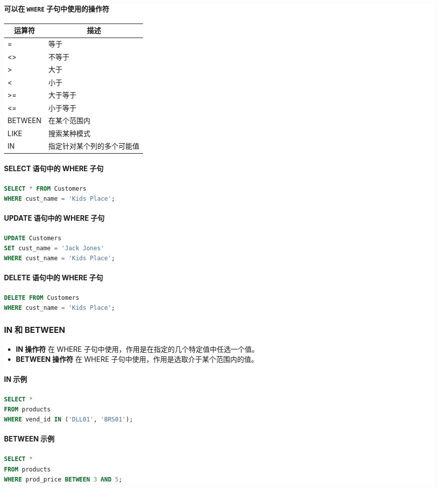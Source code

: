 #### 可以在 `WHERE` 子句中使用的操作符
| 运算符 | 描述 |
| ------ | ---- |
| = | 等于 |
| <> | 不等于 |
| > | 大于 |
| < | 小于 |
| >= | 大于等于 |
| <= | 小于等于 |
| BETWEEN | 在某个范围内 |
| LIKE | 搜索某种模式 |
| IN | 指定针对某个列的多个可能值 |

#### SELECT 语句中的 WHERE 子句
```sql
SELECT * FROM Customers
WHERE cust_name = 'Kids Place';
```

#### UPDATE 语句中的 WHERE 子句
```sql
UPDATE Customers
SET cust_name = 'Jack Jones'
WHERE cust_name = 'Kids Place';
```

#### DELETE 语句中的 WHERE 子句
```sql
DELETE FROM Customers
WHERE cust_name = 'Kids Place';
```

### IN 和 BETWEEN
- **IN 操作符** 在 WHERE 子句中使用，作用是在指定的几个特定值中任选一个值。
- **BETWEEN 操作符** 在 WHERE 子句中使用，作用是选取介于某个范围内的值。
#### IN 示例
```sql
SELECT *
FROM products
WHERE vend_id IN ('DLL01', 'BRS01');
```
#### BETWEEN 示例
```sql
SELECT *
FROM products
WHERE prod_price BETWEEN 3 AND 5;
```
